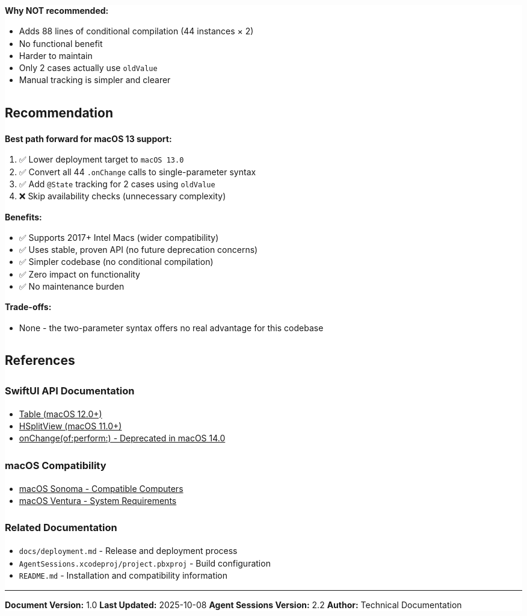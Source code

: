 **Why NOT recommended:**
- Adds 88 lines of conditional compilation (44 instances × 2)
- No functional benefit
- Harder to maintain
- Only 2 cases actually use `oldValue`
- Manual tracking is simpler and clearer

## Recommendation

**Best path forward for macOS 13 support:**

1. ✅ Lower deployment target to `macOS 13.0`
2. ✅ Convert all 44 `.onChange` calls to single-parameter syntax
3. ✅ Add `@State` tracking for 2 cases using `oldValue`
4. ❌ Skip availability checks (unnecessary complexity)

**Benefits:**
- ✅ Supports 2017+ Intel Macs (wider compatibility)
- ✅ Uses stable, proven API (no future deprecation concerns)
- ✅ Simpler codebase (no conditional compilation)
- ✅ Zero impact on functionality
- ✅ No maintenance burden

**Trade-offs:**
- None - the two-parameter syntax offers no real advantage for this codebase

## References

### SwiftUI API Documentation

- [Table (macOS 12.0+)](https://developer.apple.com/documentation/swiftui/table)
- [HSplitView (macOS 11.0+)](https://developer.apple.com/documentation/swiftui/hsplitview)
- [onChange(of:perform:) - Deprecated in macOS 14.0](https://developer.apple.com/documentation/swiftui/view/onchange(of:perform:))

### macOS Compatibility

- [macOS Sonoma - Compatible Computers](https://support.apple.com/en-us/105113)
- [macOS Ventura - System Requirements](https://support.apple.com/en-us/HT213264)

### Related Documentation

- `docs/deployment.md` - Release and deployment process
- `AgentSessions.xcodeproj/project.pbxproj` - Build configuration
- `README.md` - Installation and compatibility information

---

**Document Version:** 1.0
**Last Updated:** 2025-10-08
**Agent Sessions Version:** 2.2
**Author:** Technical Documentation
